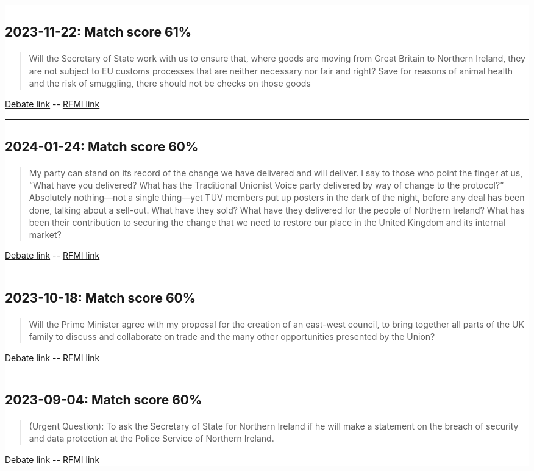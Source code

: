 
---



## 2023-11-22: Match score 61%

>Will the Secretary of State work with us to ensure that, where goods are moving from Great Britain to Northern Ireland, they are not subject to EU customs processes that are neither necessary nor fair and right? Save for reasons of animal health and the risk of smuggling, there should not be checks on those goods

[Debate link](https://www.theyworkforyou.com/debates/?id=2023-11-22d.305.2)  --  [RFMI link](https://www.theyworkforyou.com/mp/10172/register)


---



## 2024-01-24: Match score 60%

>My party can stand on its record of the change we have delivered and will deliver. I say to those who point the finger at us, “What have you delivered? What has the Traditional Unionist Voice party delivered by way of change to the protocol?” Absolutely nothing—not a single thing—yet TUV members put up posters in the dark of the night, before any deal has been done, talking about a sell-out. What have they sold? What have they delivered for the people of Northern Ireland? What has been their contribution to securing the change that we need to restore our place in the United Kingdom and its internal market?

[Debate link](https://www.theyworkforyou.com/debates/?id=2024-01-24b.328.3)  --  [RFMI link](https://www.theyworkforyou.com/mp/10172/register)


---



## 2023-10-18: Match score 60%

>Will the Prime Minister agree with my proposal for the creation of an east-west council, to bring together all parts of the UK family to discuss and collaborate on trade and the many other opportunities presented by the Union?

[Debate link](https://www.theyworkforyou.com/debates/?id=2023-10-18a.318.0)  --  [RFMI link](https://www.theyworkforyou.com/mp/10172/register)


---



## 2023-09-04: Match score 60%

>(Urgent Question): To ask the Secretary of State for Northern Ireland if he will make a statement on the breach of security and data protection at the Police Service of Northern Ireland.

[Debate link](https://www.theyworkforyou.com/debates/?id=2023-09-04c.25.2)  --  [RFMI link](https://www.theyworkforyou.com/mp/10172/register)
